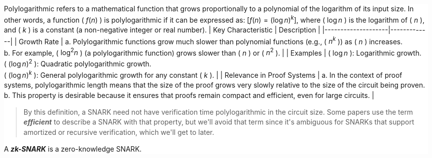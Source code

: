 Polylogarithmic refers to a mathematical function that grows proportionally to a polynomial of the logarithm of its input size. In other words, a function ( $f(n)$ ) is polylogarithmic if it can be expressed as: $[ f(n) = (\log n)^k ]$, where ( $\log n$ ) is the logarithm of ( $n$ ), and ( $k$ ) is a constant (a non-negative integer or real number).
| Key Characteristic | Description |
|--------------------|-------------|
| Growth Rate | a. Polylogarithmic functions grow much slower than polynomial functions (e.g., ( $n^k$ )) as ( $n$ ) increases.<br> b. For example, ( $\log^2 n$ ) (a polylogarithmic function) grows slower than ( $n$ ) or ( $n^2$ ). | 
| Examples | ( $\log n$ ): Logarithmic growth.<br> ( $(\log n)^2$ ): Quadratic polylogarithmic growth.<br> ( $(\log n)^k$ ): General polylogarithmic growth for any constant ( $k$ ). |
| Relevance in Proof Systems | a. In the context of proof systems, polylogarithmic length means that the size of the proof grows very slowly relative to the size of the circuit being proven.<br> b. This property is desirable because it ensures that proofs remain compact and efficient, even for large circuits. |

> By this definition, a SNARK need not have verification time polylogarithmic in the circuit
> size. Some papers use the term ***efficient*** to describe a SNARK with that property, but
> we'll avoid that term since it's ambiguous for SNARKs that support amortized or recursive
> verification, which we'll get to later.

A ***zk-SNARK*** is a zero-knowledge SNARK.
